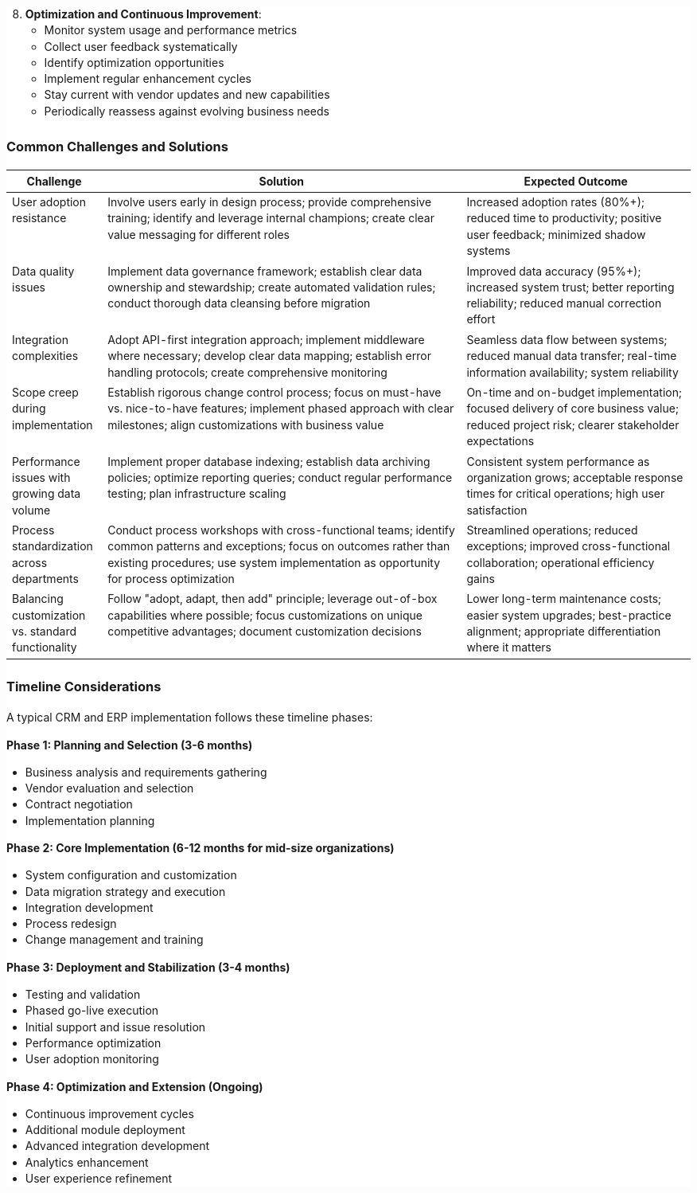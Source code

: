8. **Optimization and Continuous Improvement**:
   - Monitor system usage and performance metrics
   - Collect user feedback systematically
   - Identify optimization opportunities
   - Implement regular enhancement cycles
   - Stay current with vendor updates and new capabilities
   - Periodically reassess against evolving business needs

### Common Challenges and Solutions

| Challenge | Solution | Expected Outcome |
|-----------|----------|------------------|
| User adoption resistance | Involve users early in design process; provide comprehensive training; identify and leverage internal champions; create clear value messaging for different roles | Increased adoption rates (80%+); reduced time to productivity; positive user feedback; minimized shadow systems |
| Data quality issues | Implement data governance framework; establish clear data ownership and stewardship; create automated validation rules; conduct thorough data cleansing before migration | Improved data accuracy (95%+); increased system trust; better reporting reliability; reduced manual correction effort |
| Integration complexities | Adopt API-first integration approach; implement middleware where necessary; develop clear data mapping; establish error handling protocols; create comprehensive monitoring | Seamless data flow between systems; reduced manual data transfer; real-time information availability; system reliability |
| Scope creep during implementation | Establish rigorous change control process; focus on must-have vs. nice-to-have features; implement phased approach with clear milestones; align customizations with business value | On-time and on-budget implementation; focused delivery of core business value; reduced project risk; clearer stakeholder expectations |
| Performance issues with growing data volume | Implement proper database indexing; establish data archiving policies; optimize reporting queries; conduct regular performance testing; plan infrastructure scaling | Consistent system performance as organization grows; acceptable response times for critical operations; high user satisfaction |
| Process standardization across departments | Conduct process workshops with cross-functional teams; identify common patterns and exceptions; focus on outcomes rather than existing procedures; use system implementation as opportunity for process optimization | Streamlined operations; reduced exceptions; improved cross-functional collaboration; operational efficiency gains |
| Balancing customization vs. standard functionality | Follow "adopt, adapt, then add" principle; leverage out-of-box capabilities where possible; focus customizations on unique competitive advantages; document customization decisions | Lower long-term maintenance costs; easier system upgrades; best-practice alignment; appropriate differentiation where it matters |

### Timeline Considerations

A typical CRM and ERP implementation follows these timeline phases:

**Phase 1: Planning and Selection (3-6 months)**
- Business analysis and requirements gathering
- Vendor evaluation and selection
- Contract negotiation
- Implementation planning

**Phase 2: Core Implementation (6-12 months for mid-size organizations)**
- System configuration and customization
- Data migration strategy and execution
- Integration development
- Process redesign
- Change management and training

**Phase 3: Deployment and Stabilization (3-4 months)**
- Testing and validation
- Phased go-live execution
- Initial support and issue resolution
- Performance optimization
- User adoption monitoring

**Phase 4: Optimization and Extension (Ongoing)**
- Continuous improvement cycles
- Additional module deployment
- Advanced integration development
- Analytics enhancement
- User experience refinement
